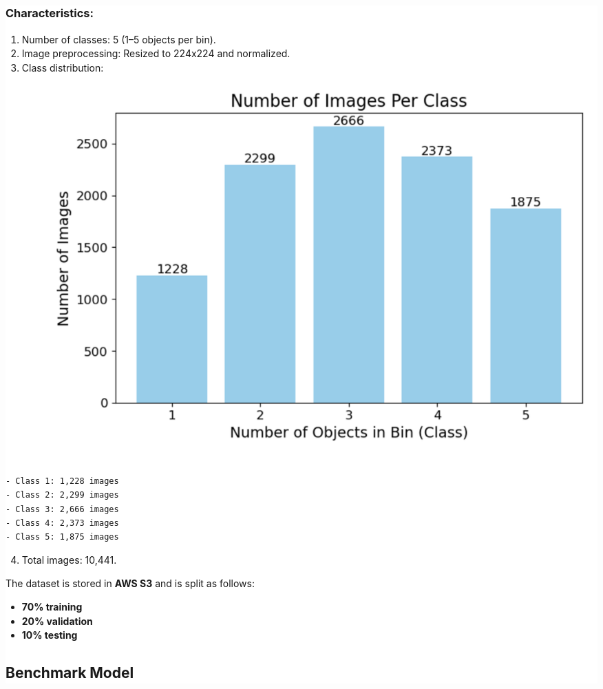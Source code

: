 
### **Characteristics**:
1. Number of classes: 5 (1–5 objects per bin).
2. Image preprocessing: Resized to 224x224 and normalized.
3. Class distribution:

![Class Distribution](images/1_Class_Distribution.png)

    - Class 1: 1,228 images
    - Class 2: 2,299 images
    - Class 3: 2,666 images
    - Class 4: 2,373 images
    - Class 5: 1,875 images
4. Total images: 10,441.

The dataset is stored in **AWS S3** and is split as follows:
- **70% training**
- **20% validation**
- **10% testing**





## **Benchmark Model**

